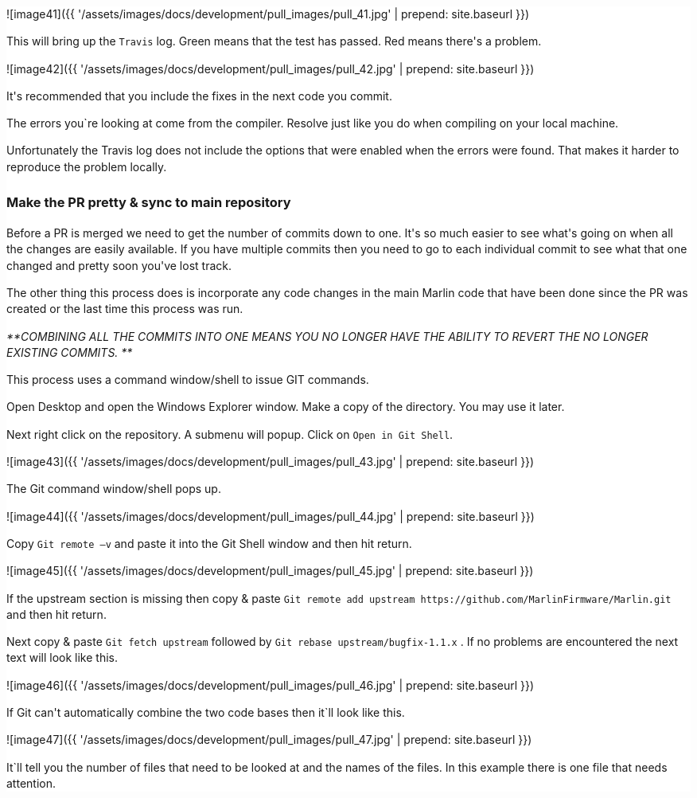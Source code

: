 ![image41]({{ '/assets/images/docs/development/pull_images/pull_41.jpg' | prepend: site.baseurl }})

This will bring up the `Travis` log. Green means that the test has passed. Red means there's a problem.

![image42]({{ '/assets/images/docs/development/pull_images/pull_42.jpg' | prepend: site.baseurl }})

It's recommended that you include the fixes in the next code you commit.

The errors you`re looking at come from the compiler. Resolve just like you do when compiling on your local machine.

Unfortunately the Travis log does not include the options that were enabled when the errors were found. That makes it harder to reproduce the problem locally.

### Make the PR pretty & sync to main repository

Before a PR is merged we need to get the number of commits down to one. It's so much easier to see what's going on when all the changes are easily available. If you have multiple commits then you need to go to each individual commit to see what that one changed and pretty soon you've lost track.

The other thing this process does is incorporate any code changes in the main Marlin code that have been done since the PR was created or the last time this process was run.

_**COMBINING ALL THE COMMITS INTO ONE MEANS YOU NO LONGER HAVE THE ABILITY TO REVERT THE NO LONGER EXISTING COMMITS. **_

This process uses a command window/shell to issue GIT commands.

Open Desktop and open the Windows Explorer window. Make a copy of the directory. You may use it later.

Next right click on the repository. A submenu will popup. Click on `Open in Git Shell`.

![image43]({{ '/assets/images/docs/development/pull_images/pull_43.jpg' | prepend: site.baseurl }})

The Git command window/shell pops up.

![image44]({{ '/assets/images/docs/development/pull_images/pull_44.jpg' | prepend: site.baseurl }})

Copy `Git remote –v` and paste it into the Git Shell window and then hit return.

![image45]({{ '/assets/images/docs/development/pull_images/pull_45.jpg' | prepend: site.baseurl }})

If the upstream section is missing then copy & paste `Git remote add upstream https://github.com/MarlinFirmware/Marlin.git` and then hit return.

Next copy & paste `Git fetch upstream` followed by `Git rebase upstream/bugfix-1.1.x` . If no problems are encountered the next text will look like this.

![image46]({{ '/assets/images/docs/development/pull_images/pull_46.jpg' | prepend: site.baseurl }})

If Git can't automatically combine the two code bases then it`ll look like this.

![image47]({{ '/assets/images/docs/development/pull_images/pull_47.jpg' | prepend: site.baseurl }})

It`ll tell you the number of files that need to be looked at and the names of the files. In this example there is one file that needs attention.
